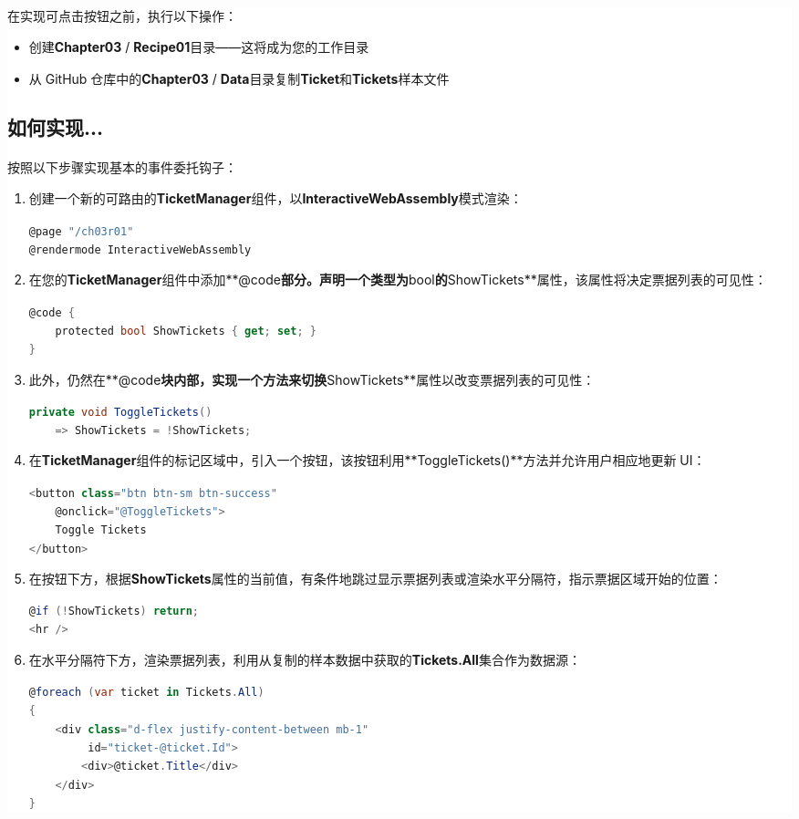 在实现可点击按钮之前，执行以下操作：

+   创建**Chapter03** / **Recipe01**目录——这将成为您的工作目录

+   从 GitHub 仓库中的**Chapter03** / **Data**目录复制**Ticket**和**Tickets**样本文件

## 如何实现...

按照以下步骤实现基本的事件委托钩子：

1.  创建一个新的可路由的**TicketManager**组件，以**InteractiveWebAssembly**模式渲染：

    ```cs
    @page "/ch03r01"
    @rendermode InteractiveWebAssembly
    ```

1.  在您的**TicketManager**组件中添加**@code**部分。声明一个类型为**bool**的**ShowTickets**属性，该属性将决定票据列表的可见性：

    ```cs
    @code {
        protected bool ShowTickets { get; set; }
    }
    ```

1.  此外，仍然在**@code**块内部，实现一个方法来切换**ShowTickets**属性以改变票据列表的可见性：

    ```cs
    private void ToggleTickets()
        => ShowTickets = !ShowTickets;
    ```

1.  在**TicketManager**组件的标记区域中，引入一个按钮，该按钮利用**ToggleTickets()**方法并允许用户相应地更新 UI：

    ```cs
    <button class="btn btn-sm btn-success"
        @onclick="@ToggleTickets">
        Toggle Tickets
    </button>
    ```

1.  在按钮下方，根据**ShowTickets**属性的当前值，有条件地跳过显示票据列表或渲染水平分隔符，指示票据区域开始的位置：

    ```cs
    @if (!ShowTickets) return;
    <hr />
    ```

1.  在水平分隔符下方，渲染票据列表，利用从复制的样本数据中获取的**Tickets.All**集合作为数据源：

    ```cs
    @foreach (var ticket in Tickets.All)
    {
        <div class="d-flex justify-content-between mb-1"
             id="ticket-@ticket.Id">
            <div>@ticket.Title</div>
        </div>
    }
    ```
